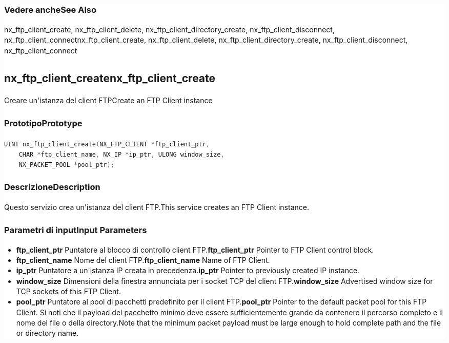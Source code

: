 ### <a name="see-also"></a><span data-ttu-id="45cab-161">Vedere anche</span><span class="sxs-lookup"><span data-stu-id="45cab-161">See Also</span></span>

<span data-ttu-id="45cab-162">nx_ftp_client_create, nx_ftp_client_delete, nx_ftp_client_directory_create, nx_ftp_client_disconnect, nx_ftp_client_connect</span><span class="sxs-lookup"><span data-stu-id="45cab-162">nx_ftp_client_create, nx_ftp_client_delete, nx_ftp_client_directory_create, nx_ftp_client_disconnect, nx_ftp_client_connect</span></span>

## <a name="nx_ftp_client_create"></a><span data-ttu-id="45cab-163">nx_ftp_client_create</span><span class="sxs-lookup"><span data-stu-id="45cab-163">nx_ftp_client_create</span></span>

<span data-ttu-id="45cab-164">Creare un'istanza del client FTP</span><span class="sxs-lookup"><span data-stu-id="45cab-164">Create an FTP Client instance</span></span>

### <a name="prototype"></a><span data-ttu-id="45cab-165">Prototipo</span><span class="sxs-lookup"><span data-stu-id="45cab-165">Prototype</span></span>

```C
UINT nx_ftp_client_create(NX_FTP_CLIENT *ftp_client_ptr,
    CHAR *ftp_client_name, NX_IP *ip_ptr, ULONG window_size,
    NX_PACKET_POOL *pool_ptr);
```

### <a name="description"></a><span data-ttu-id="45cab-166">Descrizione</span><span class="sxs-lookup"><span data-stu-id="45cab-166">Description</span></span>

<span data-ttu-id="45cab-167">Questo servizio crea un'istanza del client FTP.</span><span class="sxs-lookup"><span data-stu-id="45cab-167">This service creates an FTP Client instance.</span></span>

### <a name="input-parameters"></a><span data-ttu-id="45cab-168">Parametri di input</span><span class="sxs-lookup"><span data-stu-id="45cab-168">Input Parameters</span></span>

- <span data-ttu-id="45cab-169">**ftp_client_ptr** Puntatore al blocco di controllo client FTP.</span><span class="sxs-lookup"><span data-stu-id="45cab-169">**ftp_client_ptr** Pointer to FTP Client control block.</span></span>
- <span data-ttu-id="45cab-170">**ftp_client_name** Nome del client FTP.</span><span class="sxs-lookup"><span data-stu-id="45cab-170">**ftp_client_name** Name of FTP Client.</span></span>
- <span data-ttu-id="45cab-171">**ip_ptr** Puntatore a un'istanza IP creata in precedenza.</span><span class="sxs-lookup"><span data-stu-id="45cab-171">**ip_ptr** Pointer to previously created IP instance.</span></span>
- <span data-ttu-id="45cab-172">**window_size** Dimensioni della finestra annunciata per i socket TCP del client FTP.</span><span class="sxs-lookup"><span data-stu-id="45cab-172">**window_size** Advertised window size for TCP sockets of this FTP Client.</span></span>
- <span data-ttu-id="45cab-173">**pool_ptr** Puntatore al pool di pacchetti predefinito per il client FTP.</span><span class="sxs-lookup"><span data-stu-id="45cab-173">**pool_ptr** Pointer to the default packet pool for this FTP Client.</span></span> <span data-ttu-id="45cab-174">Si noti che il payload del pacchetto minimo deve essere sufficientemente grande da contenere il percorso completo e il nome del file o della directory.</span><span class="sxs-lookup"><span data-stu-id="45cab-174">Note that the minimum packet payload must be large enough to hold  complete path and the file or directory name.</span></span>
